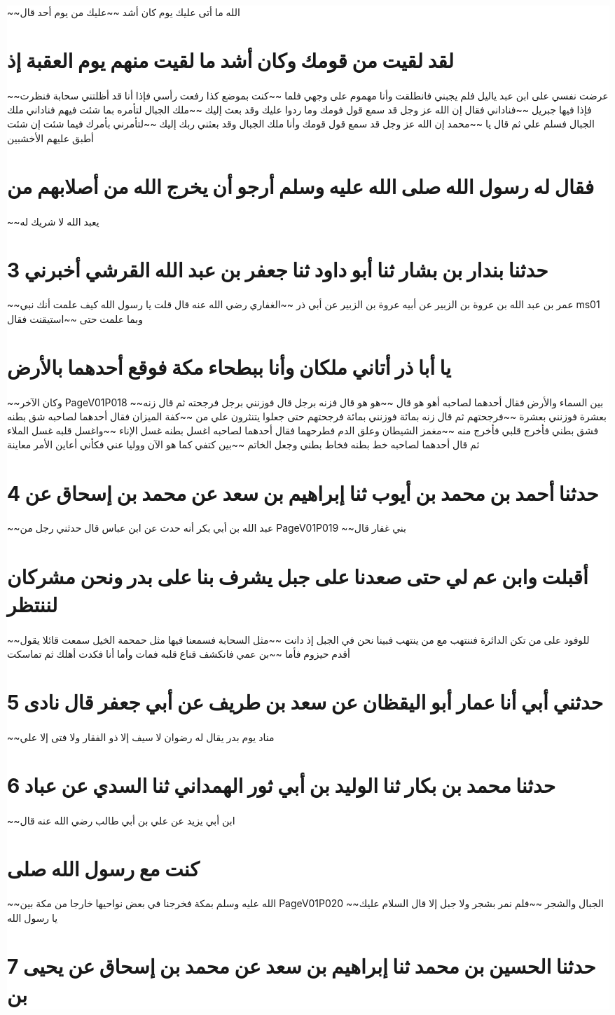 ~~الله ما أتى عليك يوم كان أشد
~~عليك من يوم أحد قال 
# لقد لقيت من قومك وكان أشد ما لقيت منهم يوم العقبة إذ
~~عرضت نفسي على ابن عبد ياليل فلم يجبني فانطلقت وأنا مهموم على وجهي فلما
~~كنت بموضع كذا رفعت رأسي فإذا أنا قد أظلتني سحابة فنظرت فإذا فيها جبريل
~~فناداني فقال إن الله عز وجل قد سمع قول فومك وما ردوا عليك وقد بعث إليك
~~ملك الجبال لتأمره بما شئت فيهم فناداني ملك الجبال فسلم علي ثم قال يا
~~محمد إن الله عز وجل قد سمع قول قومك وأنا ملك الجبال وقد بعثني ربك إليك
~~لتأمرني بأمرك فيما شئت إن شئت أطبق عليهم الأخشبين
# فقال له رسول الله صلى الله عليه وسلم أرجو أن يخرج الله من أصلابهم من
~~يعبد الله لا شريك له
# 3 حدثنا بندار بن بشار ثنا أبو داود ثنا جعفر بن عبد الله القرشي أخبرني
~~عمر بن عبد الله بن عروة بن الزبير عن أبيه عروة بن الزبير عن أبي ذر
~~الغفاري رضي الله عنه قال قلت يا رسول الله كيف علمت أنك نبي ms01 وبما علمت حتى
~~استيقنت فقال 
# يا أبا ذر أتاني ملكان وأنا ببطحاء مكة فوقع أحدهما بالأرض
~~وكان الآخر PageV01P018 
~~بين السماء والأرض فقال أحدهما لصاحبه أهو هو قال
~~هو هو قال فزنه برجل قال فوزنني برجل فرجحته ثم قال زنه بعشرة فوزنني بعشرة
~~فرجحتهم ثم قال زنه بمائة فوزنني بمائة فرجحتهم حتى جعلوا يتنثرون علي من
~~كفة الميزان فقال أحدهما لصاحبه شق بطنه فشق بطني فأخرج قلبي فأخرج منه
~~مغمز الشيطان وعلق الدم فطرحهما فقال أحدهما لصاحبه اغسل بطنه غسل الإناء
~~واغسل قلبه غسل الملاء ثم قال أحدهما لصاحبه خط بطنه فخاط بطني وجعل الخاتم
~~بين كتفي كما هو الآن ووليا عني فكأني أعاين الأمر معاينة
# 4 حدثنا أحمد بن محمد بن أيوب ثنا إبراهيم بن سعد عن محمد بن إسحاق عن
~~عبد الله بن أبي بكر أنه حدث عن ابن عباس قال حدثني رجل من PageV01P019
~~بني غفار قال
# أقبلت وابن عم لي حتى صعدنا على جبل يشرف بنا على بدر ونحن مشركان لننتظر
~~للوفود على من تكن الدائرة فننتهب مع من ينتهب فبينا نحن في الجبل إذ دانت
~~مثل السحابة فسمعنا فيها مثل حمحمة الخيل سمعت قائلا يقول أقدم حيزوم فأما
~~بن عمي فانكشف قناع قلبه فمات وأما أنا فكدت أهلك ثم تماسكت 
# 5 حدثني أبي أنا عمار أبو اليقظان عن سعد بن طريف عن أبي جعفر قال نادى
~~مناد يوم بدر يقال له رضوان لا سيف إلا ذو الفقار ولا فتى إلا علي
# 6 حدثنا محمد بن بكار ثنا الوليد بن أبي ثور الهمداني ثنا السدي عن عباد
~~ابن أبي يزيد عن علي بن أبي طالب رضي الله عنه قال 
# كنت مع رسول الله صلى
~~الله عليه وسلم بمكة فخرجنا في بعض نواحيها خارجا من مكة بين PageV01P020
~~الجبال والشجر
~~فلم نمر بشجر ولا جبل إلا قال السلام عليك يا رسول الله 
# 7 حدثنا الحسين بن محمد ثنا إبراهيم بن سعد عن محمد بن إسحاق عن يحيى بن